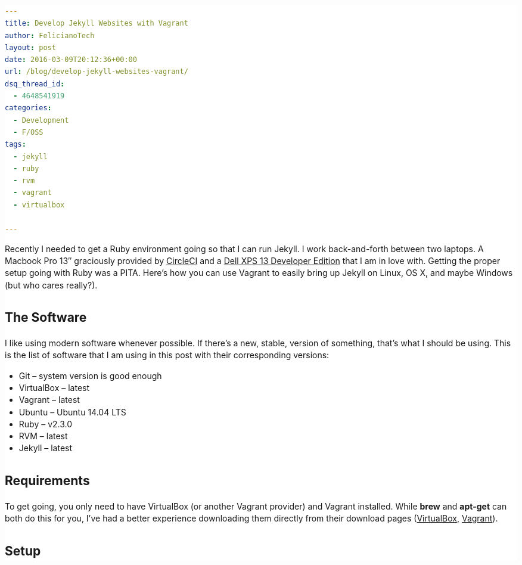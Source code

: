 ```yaml
---
title: Develop Jekyll Websites with Vagrant
author: FelicianoTech
layout: post
date: 2016-03-09T20:12:36+00:00
url: /blog/develop-jekyll-websites-vagrant/
dsq_thread_id:
  - 4648541919
categories:
  - Development
  - F/OSS
tags:
  - jekyll
  - ruby
  - rvm
  - vagrant
  - virtualbox

---
```

Recently I needed to get a Ruby environment going so that I can run Jekyll. I work back-and-forth between two laptops. A Macbook Pro 13&#8243; graciously provided by <a href="https://circleci.com" target="_blank">CircleCI</a> and a <a href="https://feliciano.tech/blog/dell-xps-13-developer-edition-more-than-a-laptop-running-linux/" target="_blank">Dell XPS 13 Developer Edition</a> that I am in love with. Getting the proper setup going with Ruby was a PITA. Here&#8217;s how you can use Vagrant to easily bring up Jekyll on Linux, OS X, and maybe Windows (but who cares really?).

## The Software

I like using modern software whenever possible. If there&#8217;s a new, stable, version of something, that&#8217;s what I should be using. This is the list of software that I am using in this post with their corresponding versions:

  * Git &#8211; system version is good enough
  * VirtualBox &#8211; latest
  * Vagrant &#8211; latest
  * Ubuntu &#8211; Ubuntu 14.04 LTS
  * Ruby &#8211; v2.3.0
  * RVM &#8211; latest
  * Jekyll &#8211; latest

## Requirements

To get going, you only need to have VirtualBox (or another Vagrant provider) and Vagrant installed. While **brew** and **apt-get** can both do this for you, I&#8217;ve had a better experience downloading them directly from their download pages (<a href="https://www.virtualbox.org/wiki/Downloads" target="_blank">VirtualBox</a>, <a href="https://www.vagrantup.com/downloads.html" target="_blank">Vagrant</a>).

## Setup
